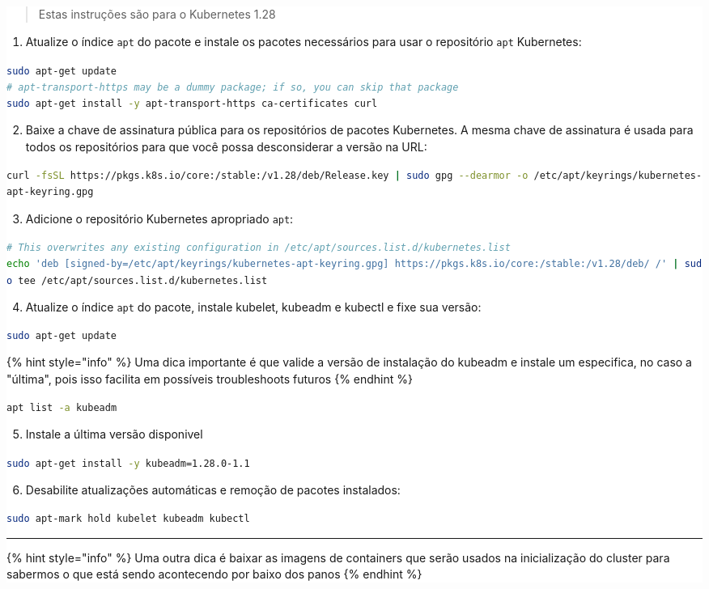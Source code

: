 > Estas instruções são para o Kubernetes 1.28

1. Atualize o índice  `apt` do pacote e instale os pacotes necessários para usar o repositório `apt` Kubernetes:

```bash
sudo apt-get update
# apt-transport-https may be a dummy package; if so, you can skip that package
sudo apt-get install -y apt-transport-https ca-certificates curl
```

2. Baixe a chave de assinatura pública para os repositórios de pacotes Kubernetes. A mesma chave de assinatura é usada para todos os repositórios para que você possa desconsiderar a versão na URL:

```bash
curl -fsSL https://pkgs.k8s.io/core:/stable:/v1.28/deb/Release.key | sudo gpg --dearmor -o /etc/apt/keyrings/kubernetes-apt-keyring.gpg
```

3. Adicione o repositório Kubernetes apropriado `apt`:

```bash
# This overwrites any existing configuration in /etc/apt/sources.list.d/kubernetes.list
echo 'deb [signed-by=/etc/apt/keyrings/kubernetes-apt-keyring.gpg] https://pkgs.k8s.io/core:/stable:/v1.28/deb/ /' | sudo tee /etc/apt/sources.list.d/kubernetes.list
```

4. Atualize o índice `apt` do pacote, instale kubelet, kubeadm e kubectl e fixe sua versão:

```bash
sudo apt-get update
```

{% hint style="info" %}
Uma dica importante é que valide a versão de instalação do kubeadm e instale um especifica, no caso a "última", pois isso facilita em possíveis troubleshoots futuros
{% endhint %}

```bash
apt list -a kubeadm
```

5. Instale a última versão disponivel

```bash
sudo apt-get install -y kubeadm=1.28.0-1.1
```

6. Desabilite atualizações automáticas e remoção de pacotes instalados:

```bash
sudo apt-mark hold kubelet kubeadm kubectl
```

***

{% hint style="info" %}
Uma outra dica é baixar as imagens de containers que serão usados na inicialização do cluster para sabermos o que está sendo acontecendo por baixo dos panos
{% endhint %}
